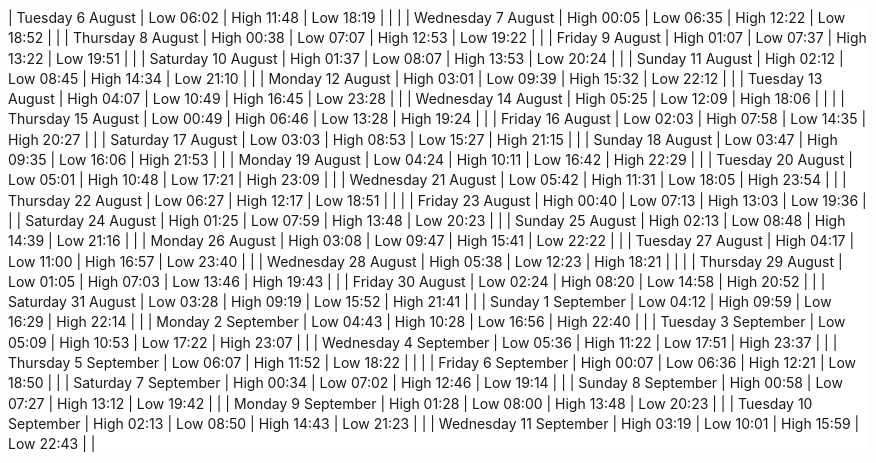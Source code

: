 | Tuesday 6 August | Low 06:02 | High 11:48 | Low 18:19 |  |  |
| Wednesday 7 August | High 00:05 | Low 06:35 | High 12:22 | Low 18:52 |  |
| Thursday 8 August | High 00:38 | Low 07:07 | High 12:53 | Low 19:22 |  |
| Friday 9 August | High 01:07 | Low 07:37 | High 13:22 | Low 19:51 |  |
| Saturday 10 August | High 01:37 | Low 08:07 | High 13:53 | Low 20:24 |  |
| Sunday 11 August | High 02:12 | Low 08:45 | High 14:34 | Low 21:10 |  |
| Monday 12 August | High 03:01 | Low 09:39 | High 15:32 | Low 22:12 |  |
| Tuesday 13 August | High 04:07 | Low 10:49 | High 16:45 | Low 23:28 |  |
| Wednesday 14 August | High 05:25 | Low 12:09 | High 18:06 |  |  |
| Thursday 15 August | Low 00:49 | High 06:46 | Low 13:28 | High 19:24 |  |
| Friday 16 August | Low 02:03 | High 07:58 | Low 14:35 | High 20:27 |  |
| Saturday 17 August | Low 03:03 | High 08:53 | Low 15:27 | High 21:15 |  |
| Sunday 18 August | Low 03:47 | High 09:35 | Low 16:06 | High 21:53 |  |
| Monday 19 August | Low 04:24 | High 10:11 | Low 16:42 | High 22:29 |  |
| Tuesday 20 August | Low 05:01 | High 10:48 | Low 17:21 | High 23:09 |  |
| Wednesday 21 August | Low 05:42 | High 11:31 | Low 18:05 | High 23:54 |  |
| Thursday 22 August | Low 06:27 | High 12:17 | Low 18:51 |  |  |
| Friday 23 August | High 00:40 | Low 07:13 | High 13:03 | Low 19:36 |  |
| Saturday 24 August | High 01:25 | Low 07:59 | High 13:48 | Low 20:23 |  |
| Sunday 25 August | High 02:13 | Low 08:48 | High 14:39 | Low 21:16 |  |
| Monday 26 August | High 03:08 | Low 09:47 | High 15:41 | Low 22:22 |  |
| Tuesday 27 August | High 04:17 | Low 11:00 | High 16:57 | Low 23:40 |  |
| Wednesday 28 August | High 05:38 | Low 12:23 | High 18:21 |  |  |
| Thursday 29 August | Low 01:05 | High 07:03 | Low 13:46 | High 19:43 |  |
| Friday 30 August | Low 02:24 | High 08:20 | Low 14:58 | High 20:52 |  |
| Saturday 31 August | Low 03:28 | High 09:19 | Low 15:52 | High 21:41 |  |
| Sunday 1 September | Low 04:12 | High 09:59 | Low 16:29 | High 22:14 |  |
| Monday 2 September | Low 04:43 | High 10:28 | Low 16:56 | High 22:40 |  |
| Tuesday 3 September | Low 05:09 | High 10:53 | Low 17:22 | High 23:07 |  |
| Wednesday 4 September | Low 05:36 | High 11:22 | Low 17:51 | High 23:37 |  |
| Thursday 5 September | Low 06:07 | High 11:52 | Low 18:22 |  |  |
| Friday 6 September | High 00:07 | Low 06:36 | High 12:21 | Low 18:50 |  |
| Saturday 7 September | High 00:34 | Low 07:02 | High 12:46 | Low 19:14 |  |
| Sunday 8 September | High 00:58 | Low 07:27 | High 13:12 | Low 19:42 |  |
| Monday 9 September | High 01:28 | Low 08:00 | High 13:48 | Low 20:23 |  |
| Tuesday 10 September | High 02:13 | Low 08:50 | High 14:43 | Low 21:23 |  |
| Wednesday 11 September | High 03:19 | Low 10:01 | High 15:59 | Low 22:43 |  |